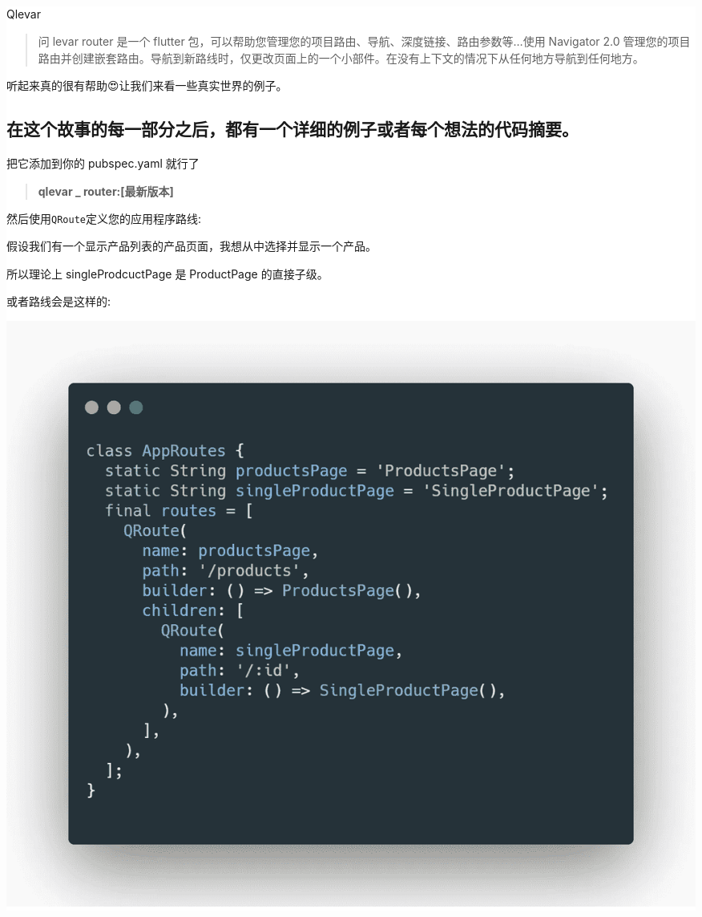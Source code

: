 Qlevar

> 问 levar router 是一个 flutter 包，可以帮助您管理您的项目路由、导航、深度链接、路由参数等…使用 Navigator 2.0 管理您的项目路由并创建嵌套路由。导航到新路线时，仅更改页面上的一个小部件。在没有上下文的情况下从任何地方导航到任何地方。

听起来真的很有帮助😍让我们来看一些真实世界的例子。

## 在这个故事的每一部分之后，都有一个详细的例子或者每个想法的代码摘要。

把它添加到你的 pubspec.yaml 就行了

> **qlevar _ router:[最新版本]**

然后使用`QRoute`定义您的应用程序路线:

假设我们有一个显示产品列表的产品页面，我想从中选择并显示一个产品。

所以理论上 singleProdcuctPage 是 ProductPage 的直接子级。

或者路线会是这样的:

![](img/a7472cf417bf7c334f78c7fd11fb07fe.png)
